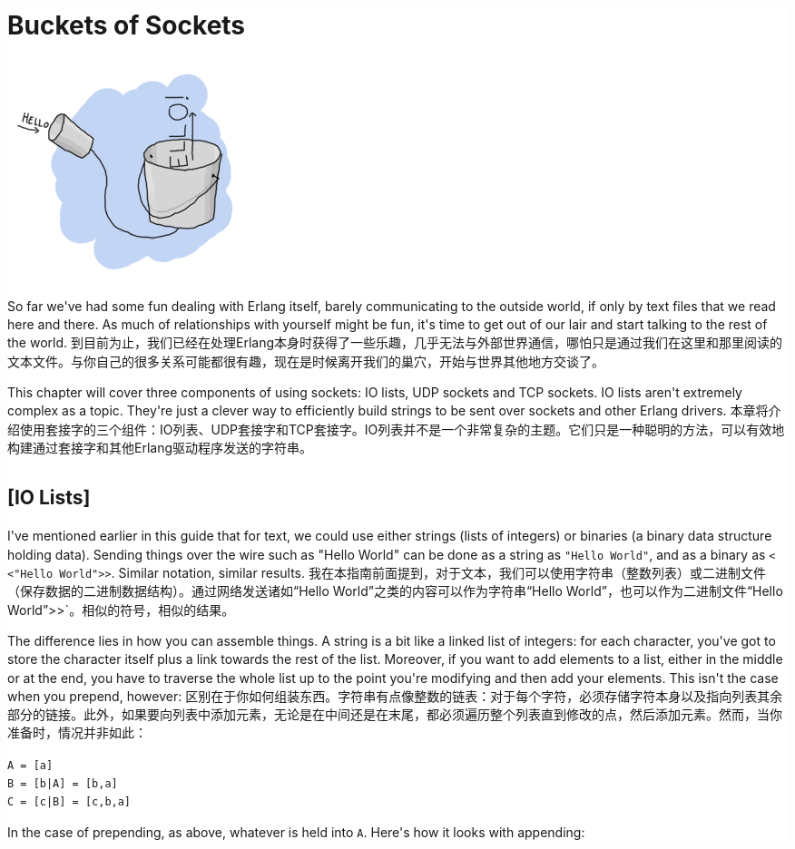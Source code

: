 # Buckets of Sockets

![A 'hello' enters a tin can and exits from a bucket](../img/bucket.png)

So far we've had some fun dealing with Erlang itself, barely communicating to the outside world, if only by text files that we read here and there. As much of relationships with yourself might be fun, it's time to get out of our lair and start talking to the rest of the world.
到目前为止，我们已经在处理Erlang本身时获得了一些乐趣，几乎无法与外部世界通信，哪怕只是通过我们在这里和那里阅读的文本文件。与你自己的很多关系可能都很有趣，现在是时候离开我们的巢穴，开始与世界其他地方交谈了。

This chapter will cover three components of using sockets: IO lists, UDP sockets and TCP sockets. IO lists aren't extremely complex as a topic. They're just a clever way to efficiently build strings to be sent over sockets and other Erlang drivers.
本章将介绍使用套接字的三个组件：IO列表、UDP套接字和TCP套接字。IO列表并不是一个非常复杂的主题。它们只是一种聪明的方法，可以有效地构建通过套接字和其他Erlang驱动程序发送的字符串。

## [IO Lists]

I've mentioned earlier in this guide that for text, we could use either strings (lists of integers) or binaries (a binary data structure holding data). Sending things over the wire such as \"Hello World\" can be done as a string as `"Hello World"`, and as a binary as `<<"Hello World">>`. Similar notation, similar results.
我在本指南前面提到，对于文本，我们可以使用字符串（整数列表）或二进制文件（保存数据的二进制数据结构）。通过网络发送诸如“Hello World”之类的内容可以作为字符串“Hello World”，也可以作为二进制文件“Hello World”>>`。相似的符号，相似的结果。

The difference lies in how you can assemble things. A string is a bit like a linked list of integers: for each character, you've got to store the character itself plus a link towards the rest of the list. Moreover, if you want to add elements to a list, either in the middle or at the end, you have to traverse the whole list up to the point you're modifying and then add your elements. This isn't the case when you prepend, however:
区别在于你如何组装东西。字符串有点像整数的链表：对于每个字符，必须存储字符本身以及指向列表其余部分的链接。此外，如果要向列表中添加元素，无论是在中间还是在末尾，都必须遍历整个列表直到修改的点，然后添加元素。然而，当你准备时，情况并非如此：

``` expand
A = [a]
B = [b|A] = [b,a]
C = [c|B] = [c,b,a]
```

In the case of prepending, as above, whatever is held into `A`. Here's how it looks with appending:
